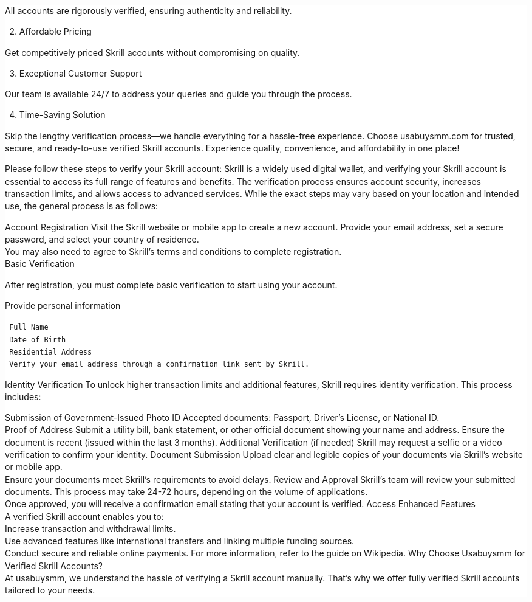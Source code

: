 All accounts are rigorously verified, ensuring authenticity and reliability.

2. Affordable Pricing

Get competitively priced Skrill accounts without compromising on quality.

3. Exceptional Customer Support

Our team is available 24/7 to address your queries and guide you through the process.

4. Time-Saving Solution

Skip the lengthy verification process—we handle everything for a hassle-free experience.
Choose usabuysmm.com for trusted, secure, and ready-to-use verified Skrill accounts.
Experience quality, convenience, and affordability in one place!
 

Please follow these steps to verify your Skrill account:
Skrill is a widely used digital wallet, and verifying your Skrill account is essential to access its full range of features and benefits. The verification process ensures account security, increases transaction limits, and allows access to advanced services. While the exact steps may vary based on your location and intended use, the general process is as follows:  

Account Registration
 Visit the Skrill website or mobile app to create a new account. 
Provide your email address, set a secure password, and select your country of residence.  
You may also need to agree to Skrill’s terms and conditions to complete registration.  
Basic Verification

After registration, you must complete basic verification to start using your account.

Provide personal information 

     Full Name  
     Date of Birth
     Residential Address 
     Verify your email address through a confirmation link sent by Skrill.  
Identity Verification
To unlock higher transaction limits and additional features, Skrill requires identity verification. This process includes:  

   Submission of Government-Issued Photo ID
   Accepted documents: Passport, Driver’s License, or National ID.  
   Proof of Address 
 Submit a utility bill, bank statement, or other official document showing your 
 name and address. 
   Ensure the document is recent (issued within the last 3 months). 
   Additional Verification (if needed)
    Skrill may request a selfie or a video verification to confirm your identity. 
Document Submission
Upload clear and legible copies of your documents via Skrill’s website or mobile app.  
Ensure your documents meet Skrill’s requirements to avoid delays. 
Review and Approval
Skrill’s team will review your submitted documents. This process may take 24-72 
hours, depending on the volume of applications.  
Once approved, you will receive a confirmation email stating that your account is verified. 
Access Enhanced Features  
A verified Skrill account enables you to:  
Increase transaction and withdrawal limits.  
Use advanced features like international transfers and linking multiple funding sources.  
Conduct secure and reliable online payments.
For more information, refer to the guide on Wikipedia.
Why Choose Usabuysmm for Verified Skrill Accounts?  
At  usabuysmm, we understand the hassle of verifying a Skrill account manually. That’s why we offer fully verified Skrill accounts tailored to your needs.  
